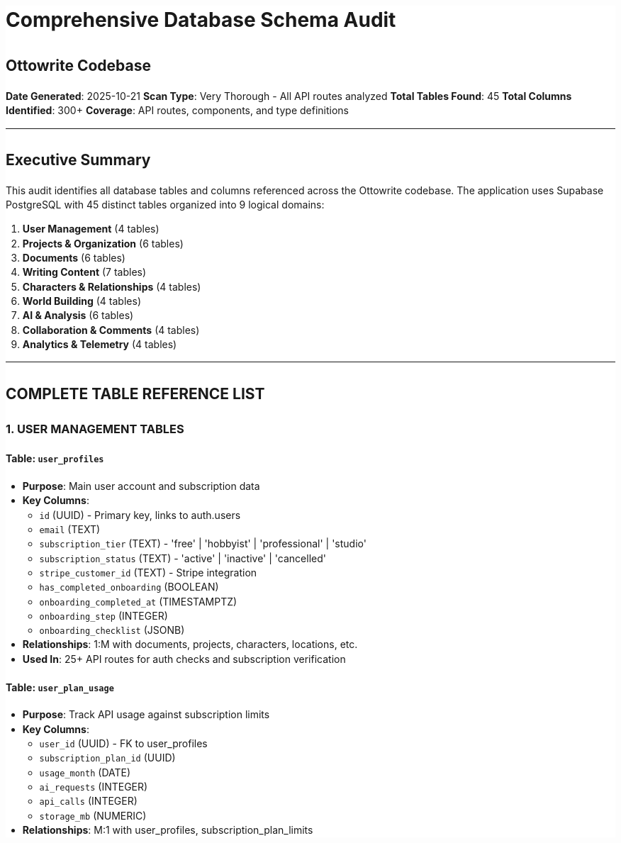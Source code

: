 # Comprehensive Database Schema Audit
## Ottowrite Codebase

**Date Generated**: 2025-10-21
**Scan Type**: Very Thorough - All API routes analyzed
**Total Tables Found**: 45
**Total Columns Identified**: 300+
**Coverage**: API routes, components, and type definitions

---

## Executive Summary

This audit identifies all database tables and columns referenced across the Ottowrite codebase. The application uses Supabase PostgreSQL with 45 distinct tables organized into 9 logical domains:

1. **User Management** (4 tables)
2. **Projects & Organization** (6 tables)
3. **Documents** (6 tables)
4. **Writing Content** (7 tables)
5. **Characters & Relationships** (4 tables)
6. **World Building** (4 tables)
7. **AI & Analysis** (6 tables)
8. **Collaboration & Comments** (4 tables)
9. **Analytics & Telemetry** (4 tables)

---

## COMPLETE TABLE REFERENCE LIST

### 1. USER MANAGEMENT TABLES

#### Table: `user_profiles`
- **Purpose**: Main user account and subscription data
- **Key Columns**:
  - `id` (UUID) - Primary key, links to auth.users
  - `email` (TEXT)
  - `subscription_tier` (TEXT) - 'free' | 'hobbyist' | 'professional' | 'studio'
  - `subscription_status` (TEXT) - 'active' | 'inactive' | 'cancelled'
  - `stripe_customer_id` (TEXT) - Stripe integration
  - `has_completed_onboarding` (BOOLEAN)
  - `onboarding_completed_at` (TIMESTAMPTZ)
  - `onboarding_step` (INTEGER)
  - `onboarding_checklist` (JSONB)
- **Relationships**: 1:M with documents, projects, characters, locations, etc.
- **Used In**: 25+ API routes for auth checks and subscription verification

#### Table: `user_plan_usage`
- **Purpose**: Track API usage against subscription limits
- **Key Columns**:
  - `user_id` (UUID) - FK to user_profiles
  - `subscription_plan_id` (UUID)
  - `usage_month` (DATE)
  - `ai_requests` (INTEGER)
  - `api_calls` (INTEGER)
  - `storage_mb` (NUMERIC)
- **Relationships**: M:1 with user_profiles, subscription_plan_limits
